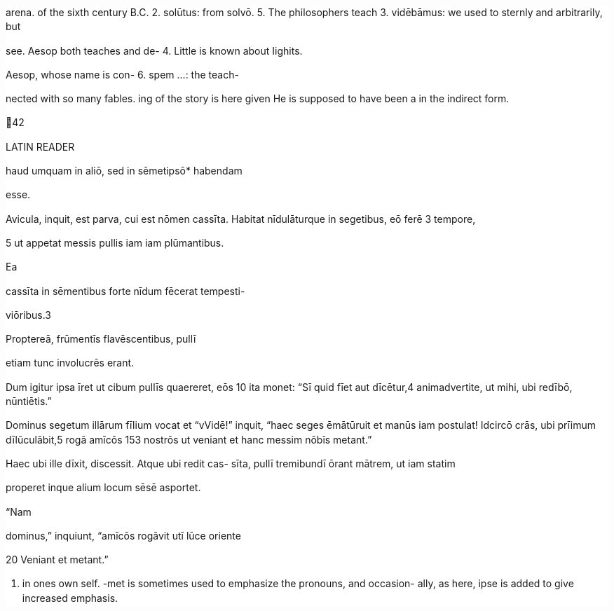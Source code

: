 arena. of the sixth century B.C.
2. solūtus: from solvō. 5. The philosophers teach
3. vidēbāmus: we used to sternly and arbitrarily, but

see. Aesop both teaches and de-
4. Little is known about Iighits.

Aesop, whose name is con- 6. spem ...: the teach-

nected with so many fables. ing of the story is here given
He is supposed to have been a in the indirect form.

42

LATIN READER

haud umquam in aliō, sed in sēmetipsō* habendam

esse.

Avicula, inquit, est parva, cui est nōmen cassīta.
Habitat nīdulāturque in segetibus, eō ferē 3 tempore,

5 ut appetat messis pullis iam iam plūmantibus.

Ea

cassīta in sēmentibus forte nīdum fēcerat tempesti-

viōribus.3

Proptereā, frūmentīs flavēscentibus, pullī

etiam tunc involucrēs erant.

Dum igitur ipsa īret ut cibum pullīs quaereret, eōs
10 ita monet: “Sī quid fīet aut dīcētur,4 animadvertite,
ut mihi, ubi redībō, nūntiētis.”

Dominus segetum illārum fīlium vocat et “vVidē!”
inquit, “haec seges ēmātūruit et manūs iam postulat!
Idcircō crās, ubi prīimum dīlūculābit,5 rogā amīcōs
153 nostrōs ut veniant et hanc messim nōbīs metant.”

Haec ubi ille dīxit, discessit. Atque ubi redit cas-
sīta, pullī tremibundī ōrant mātrem, ut iam statim

properet inque alium locum sēsē asportet.

“Nam

dominus,” inquiunt, “amīcōs rogāvit utī lūce oriente

20 Veniant et metant.”

1. in ones own self. -met
is sometimes used to emphasize
the pronouns, and occasion-
ally, as here, ipse is added to
give increased emphasis.
